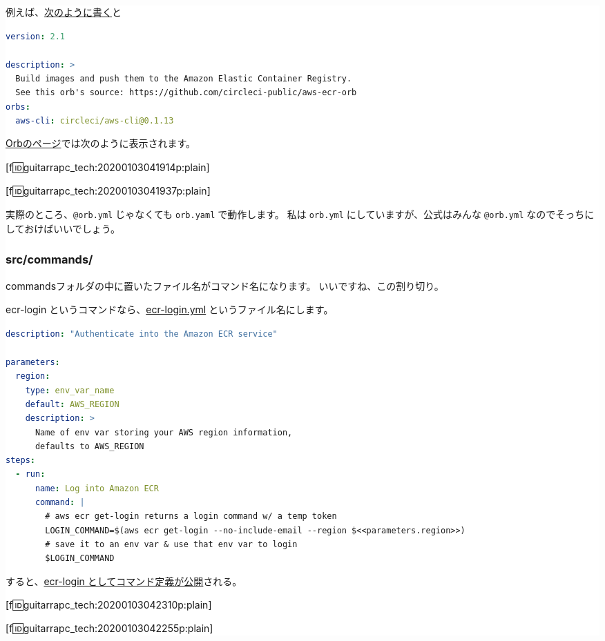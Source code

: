 例えば、[次のように書く](https://github.com/CircleCI-Public/aws-ecr-orb/blob/a9508d314df43bf29e82b659d4aa218bca708a52/src/%40orb.yml)と

```yaml
version: 2.1

description: >
  Build images and push them to the Amazon Elastic Container Registry.
  See this orb's source: https://github.com/circleci-public/aws-ecr-orb
orbs:
  aws-cli: circleci/aws-cli@0.1.13
```

[Orbのページ](https://circleci.com/orbs/registry/orb/circleci/aws-ecr)では次のように表示されます。

[f:id:guitarrapc_tech:20200103041914p:plain]

[f:id:guitarrapc_tech:20200103041937p:plain]


実際のところ、`@orb.yml` じゃなくても `orb.yaml` で動作します。
私は `orb.yml` にしていますが、公式はみんな `@orb.yml` なのでそっちにしておけばいいでしょう。

### src/commands/

commandsフォルダの中に置いたファイル名がコマンド名になります。
いいですね、この割り切り。

ecr-login というコマンドなら、[ecr-login.yml](https://github.com/CircleCI-Public/aws-ecr-orb/blob/a9508d314df43bf29e82b659d4aa218bca708a52/src/commands/ecr-login.yml) というファイル名にします。

```yaml
description: "Authenticate into the Amazon ECR service"

parameters:
  region:
    type: env_var_name
    default: AWS_REGION
    description: >
      Name of env var storing your AWS region information,
      defaults to AWS_REGION
steps:
  - run:
      name: Log into Amazon ECR
      command: |
        # aws ecr get-login returns a login command w/ a temp token
        LOGIN_COMMAND=$(aws ecr get-login --no-include-email --region $<<parameters.region>>)
        # save it to an env var & use that env var to login
        $LOGIN_COMMAND
```

すると、[ecr-login としてコマンド定義が公開](https://circleci.com/orbs/registry/orb/circleci/aws-ecr)される。

[f:id:guitarrapc_tech:20200103042310p:plain]

[f:id:guitarrapc_tech:20200103042255p:plain]
